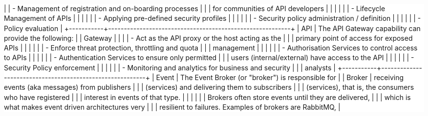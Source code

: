 |           | -   Management of registration and on-boarding processes |
|           |     for communities of API developers                    |
|           |                                                          |
|           | -   Lifecycle Management of APIs                         |
|           |                                                          |
|           | -   Applying pre-defined security profiles               |
|           |                                                          |
|           | -   Security policy administration / definition          |
|           |                                                          |
|           | -   Policy evaluation                                    |
+-----------+----------------------------------------------------------+
| API       | The API Gateway capability can provide the following:    |
| Gateway   |                                                          |
|           | -   Act as the API proxy or the host acting as the       |
|           |     primary point of access for exposed APIs             |
|           |                                                          |
|           | -   Enforce threat protection, throttling and quota      |
|           |     management                                           |
|           |                                                          |
|           | -   Authorisation Services to control access to APIs     |
|           |                                                          |
|           | -   Authentication Services to ensure only permitted     |
|           |     users (internal/external) have access to the API     |
|           |                                                          |
|           | -   Security Policy enforcement                          |
|           |                                                          |
|           | -   Monitoring and analytics for business and security   |
|           |     analysts                                             |
+-----------+----------------------------------------------------------+
| Event     | The Event Broker (or \"broker\") is responsible for      |
| Broker    | receiving events (aka messages) from publishers          |
|           | (services) and delivering them to subscribers            |
|           | (services), that is, the consumers who have registered   |
|           | interest in events of that type.                         |
|           |                                                          |
|           | Brokers often store events until they are delivered,     |
|           | which is what makes event driven architectures very      |
|           | resilient to failures. Examples of brokers are RabbitMQ, |